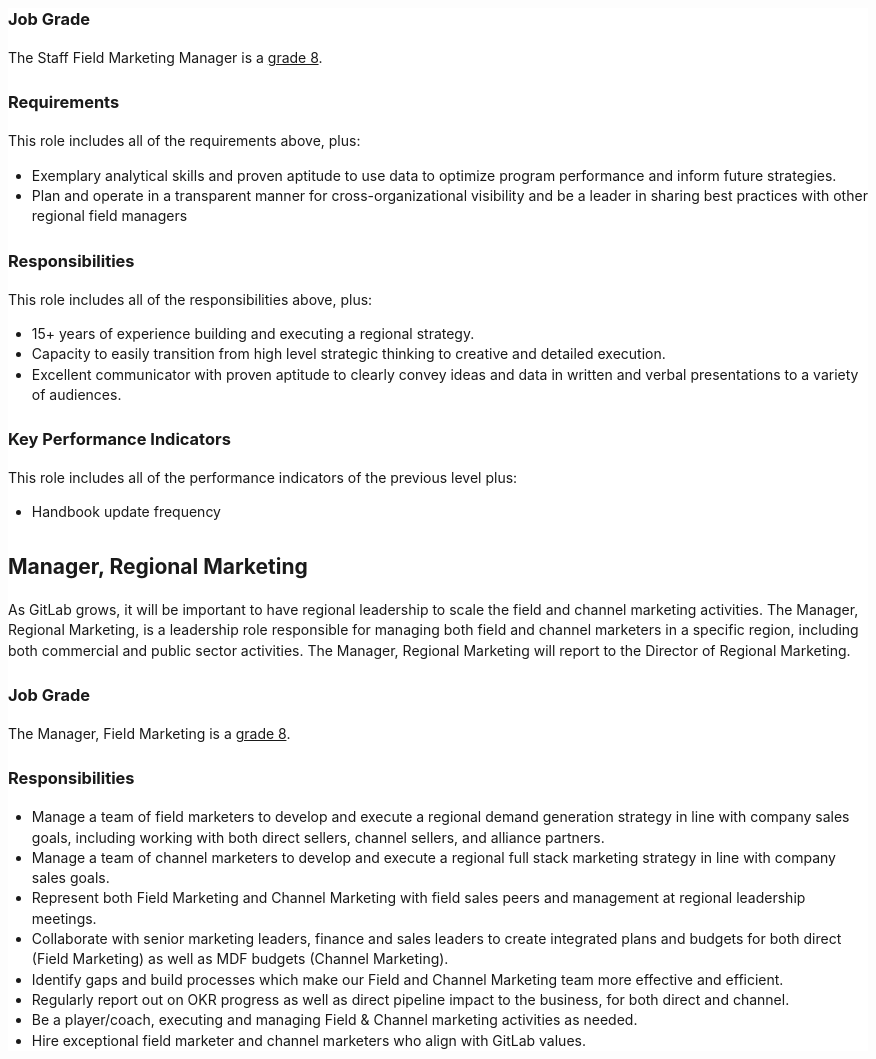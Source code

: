 ### Job Grade

The Staff Field Marketing Manager is a [grade 8](/handbook/total-rewards/compensation/compensation-calculator/#gitlab-job-grades).

### Requirements

This role includes all of the requirements above, plus:

- Exemplary analytical skills and proven aptitude to use data to optimize program performance and inform future strategies.
- Plan and operate in a transparent manner for cross-organizational visibility and be a leader in sharing best practices with other regional field managers

### Responsibilities

This role includes all of the responsibilities above, plus:

- 15+ years of experience building and executing a regional strategy.
- Capacity to easily transition from high level strategic thinking to creative and detailed execution.
- Excellent communicator with proven aptitude to clearly convey ideas and data in written and verbal presentations to a variety of audiences.

### Key Performance Indicators

This role includes all of the performance indicators of the previous level plus:

- Handbook update frequency

## Manager, Regional Marketing

As GitLab grows, it will be important to have regional leadership to scale the field and channel marketing activities. The Manager, Regional Marketing, is a leadership role responsible for managing both field and channel marketers in a specific region, including both commercial and public sector activities. The Manager, Regional Marketing will report to the Director of Regional Marketing.

### Job Grade

The Manager, Field Marketing is a [grade 8](/handbook/total-rewards/compensation/compensation-calculator/#gitlab-job-grades).

### Responsibilities

- Manage a team of field marketers to develop and execute a regional demand generation strategy in line with company sales goals, including working with both direct sellers, channel sellers, and alliance partners.
- Manage a team of channel marketers to develop and execute a regional full stack marketing strategy in line with company sales goals.
- Represent both Field Marketing and Channel Marketing with field sales peers and management at regional leadership meetings.
- Collaborate with senior marketing leaders, finance and sales leaders to create integrated plans and budgets for both direct (Field Marketing) as well as MDF budgets (Channel Marketing).
- Identify gaps and build processes which make our Field and Channel Marketing team more effective and efficient.
- Regularly report out on OKR progress as well as direct pipeline impact to the business, for both direct and channel.
- Be a player/coach, executing and managing Field & Channel marketing activities as needed.
- Hire exceptional field marketer and channel marketers who align with GitLab values.
